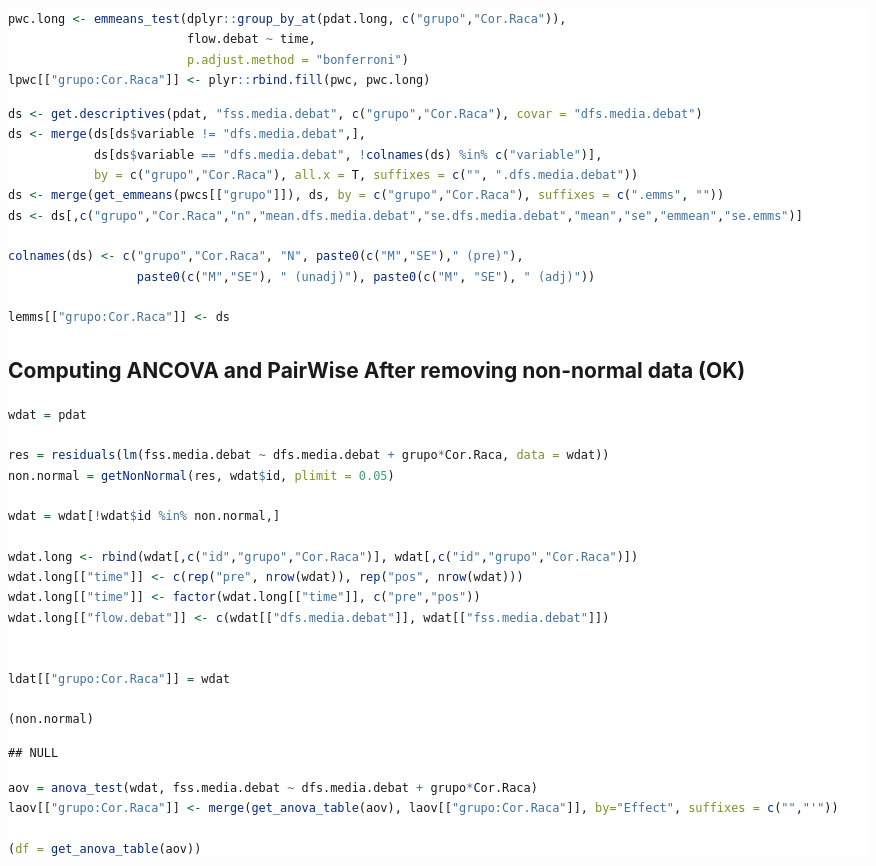 ``` r
pwc.long <- emmeans_test(dplyr::group_by_at(pdat.long, c("grupo","Cor.Raca")),
                         flow.debat ~ time,
                         p.adjust.method = "bonferroni")
lpwc[["grupo:Cor.Raca"]] <- plyr::rbind.fill(pwc, pwc.long)
```

``` r
ds <- get.descriptives(pdat, "fss.media.debat", c("grupo","Cor.Raca"), covar = "dfs.media.debat")
ds <- merge(ds[ds$variable != "dfs.media.debat",],
            ds[ds$variable == "dfs.media.debat", !colnames(ds) %in% c("variable")],
            by = c("grupo","Cor.Raca"), all.x = T, suffixes = c("", ".dfs.media.debat"))
ds <- merge(get_emmeans(pwcs[["grupo"]]), ds, by = c("grupo","Cor.Raca"), suffixes = c(".emms", ""))
ds <- ds[,c("grupo","Cor.Raca","n","mean.dfs.media.debat","se.dfs.media.debat","mean","se","emmean","se.emms")]

colnames(ds) <- c("grupo","Cor.Raca", "N", paste0(c("M","SE")," (pre)"),
                  paste0(c("M","SE"), " (unadj)"), paste0(c("M", "SE"), " (adj)"))

lemms[["grupo:Cor.Raca"]] <- ds
```

## Computing ANCOVA and PairWise After removing non-normal data (OK)

``` r
wdat = pdat 

res = residuals(lm(fss.media.debat ~ dfs.media.debat + grupo*Cor.Raca, data = wdat))
non.normal = getNonNormal(res, wdat$id, plimit = 0.05)

wdat = wdat[!wdat$id %in% non.normal,]

wdat.long <- rbind(wdat[,c("id","grupo","Cor.Raca")], wdat[,c("id","grupo","Cor.Raca")])
wdat.long[["time"]] <- c(rep("pre", nrow(wdat)), rep("pos", nrow(wdat)))
wdat.long[["time"]] <- factor(wdat.long[["time"]], c("pre","pos"))
wdat.long[["flow.debat"]] <- c(wdat[["dfs.media.debat"]], wdat[["fss.media.debat"]])


ldat[["grupo:Cor.Raca"]] = wdat

(non.normal)
```

    ## NULL

``` r
aov = anova_test(wdat, fss.media.debat ~ dfs.media.debat + grupo*Cor.Raca)
laov[["grupo:Cor.Raca"]] <- merge(get_anova_table(aov), laov[["grupo:Cor.Raca"]], by="Effect", suffixes = c("","'"))

(df = get_anova_table(aov))
```
